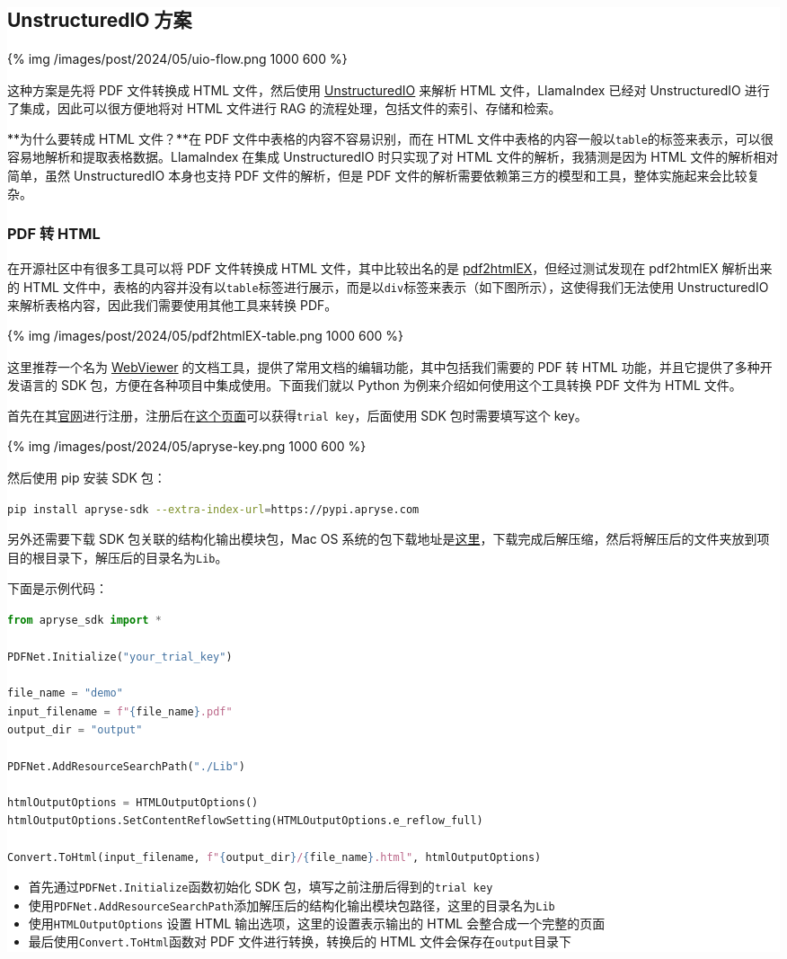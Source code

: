 ## UnstructuredIO 方案

{% img /images/post/2024/05/uio-flow.png 1000 600 %}

这种方案是先将 PDF 文件转换成 HTML 文件，然后使用 [UnstructuredIO](https://github.com/Unstructured-IO/unstructured) 来解析 HTML 文件，LlamaIndex 已经对 UnstructuredIO 进行了集成，因此可以很方便地将对 HTML 文件进行 RAG 的流程处理，包括文件的索引、存储和检索。

**为什么要转成 HTML 文件？**在 PDF 文件中表格的内容不容易识别，而在 HTML 文件中表格的内容一般以`table`的标签来表示，可以很容易地解析和提取表格数据。LlamaIndex 在集成 UnstructuredIO 时只实现了对 HTML 文件的解析，我猜测是因为 HTML 文件的解析相对简单，虽然 UnstructuredIO 本身也支持 PDF 文件的解析，但是 PDF 文件的解析需要依赖第三方的模型和工具，整体实施起来会比较复杂。

### PDF 转 HTML

在开源社区中有很多工具可以将 PDF 文件转换成 HTML 文件，其中比较出名的是 [pdf2htmlEX](https://github.com/pdf2htmlEX/pdf2htmlEX)，但经过测试发现在 pdf2htmlEX 解析出来的 HTML 文件中，表格的内容并没有以`table`标签进行展示，而是以`div`标签来表示（如下图所示），这使得我们无法使用 UnstructuredIO 来解析表格内容，因此我们需要使用其他工具来转换 PDF。

{% img /images/post/2024/05/pdf2htmlEX-table.png 1000 600 %}

这里推荐一个名为 [WebViewer](https://apryse.com/) 的文档工具，提供了常用文档的编辑功能，其中包括我们需要的 PDF 转 HTML 功能，并且它提供了多种开发语言的 SDK 包，方便在各种项目中集成使用。下面我们就以 Python 为例来介绍如何使用这个工具转换 PDF 文件为 HTML 文件。

首先在其[官网](https://apryse.com/)进行注册，注册后在[这个页面](https://dev.apryse.com/)可以获得`trial key`，后面使用 SDK 包时需要填写这个 key。

{% img /images/post/2024/05/apryse-key.png 1000 600 %}

然后使用 pip 安装 SDK 包：

```bash
pip install apryse-sdk --extra-index-url=https://pypi.apryse.com
```

另外还需要下载 SDK 包关联的结构化输出模块包，Mac OS 系统的包下载地址是[这里](https://docs.apryse.com/downloads/StructuredOutputMac.zip)，下载完成后解压缩，然后将解压后的文件夹放到项目的根目录下，解压后的目录名为`Lib`。

下面是示例代码：

```py
from apryse_sdk import *

PDFNet.Initialize("your_trial_key")

file_name = "demo"
input_filename = f"{file_name}.pdf"
output_dir = "output"

PDFNet.AddResourceSearchPath("./Lib")

htmlOutputOptions = HTMLOutputOptions()
htmlOutputOptions.SetContentReflowSetting(HTMLOutputOptions.e_reflow_full)

Convert.ToHtml(input_filename, f"{output_dir}/{file_name}.html", htmlOutputOptions)
```

- 首先通过`PDFNet.Initialize`函数初始化 SDK 包，填写之前注册后得到的`trial key`
- 使用`PDFNet.AddResourceSearchPath`添加解压后的结构化输出模块包路径，这里的目录名为`Lib`
- 使用`HTMLOutputOptions` 设置 HTML 输出选项，这里的设置表示输出的 HTML 会整合成一个完整的页面
- 最后使用`Convert.ToHtml`函数对 PDF 文件进行转换，转换后的 HTML 文件会保存在`output`目录下
